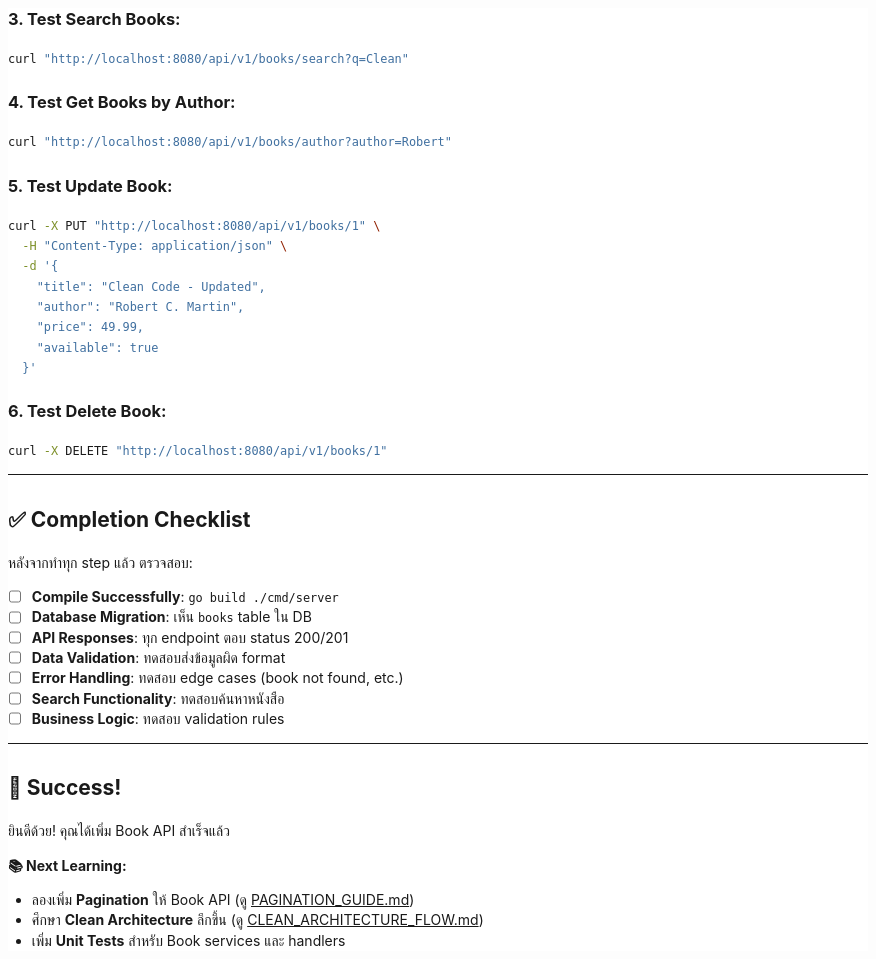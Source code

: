 ### **3. Test Search Books:**
```bash
curl "http://localhost:8080/api/v1/books/search?q=Clean"
```

### **4. Test Get Books by Author:**
```bash
curl "http://localhost:8080/api/v1/books/author?author=Robert"
```

### **5. Test Update Book:**
```bash
curl -X PUT "http://localhost:8080/api/v1/books/1" \
  -H "Content-Type: application/json" \
  -d '{
    "title": "Clean Code - Updated",
    "author": "Robert C. Martin",
    "price": 49.99,
    "available": true
  }'
```

### **6. Test Delete Book:**
```bash
curl -X DELETE "http://localhost:8080/api/v1/books/1"
```

---

## ✅ **Completion Checklist**

หลังจากทำทุก step แล้ว ตรวจสอบ:

- [ ] **Compile Successfully**: `go build ./cmd/server`
- [ ] **Database Migration**: เห็น `books` table ใน DB
- [ ] **API Responses**: ทุก endpoint ตอบ status 200/201
- [ ] **Data Validation**: ทดสอบส่งข้อมูลผิด format
- [ ] **Error Handling**: ทดสอบ edge cases (book not found, etc.)
- [ ] **Search Functionality**: ทดสอบค้นหาหนังสือ
- [ ] **Business Logic**: ทดสอบ validation rules

---

## 🎉 **Success!**

ยินดีด้วย! คุณได้เพิ่ม Book API สำเร็จแล้ว 

**📚 Next Learning:**
- ลองเพิ่ม **Pagination** ให้ Book API (ดู [PAGINATION_GUIDE.md](PAGINATION_GUIDE.md))
- ศึกษา **Clean Architecture** ลึกขึ้น (ดู [CLEAN_ARCHITECTURE_FLOW.md](CLEAN_ARCHITECTURE_FLOW.md))
- เพิ่ม **Unit Tests** สำหรับ Book services และ handlers
